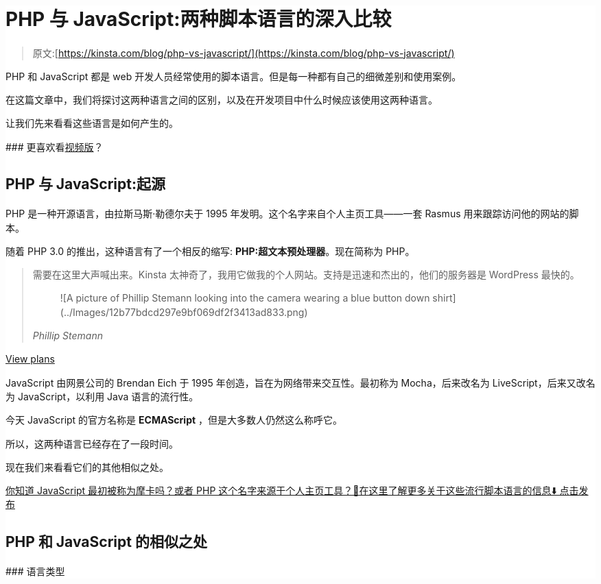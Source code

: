 # PHP 与 JavaScript:两种脚本语言的深入比较

> 原文:[https://kinsta.com/blog/php-vs-javascript/](https://kinsta.com/blog/php-vs-javascript/)

PHP 和 JavaScript 都是 web 开发人员经常使用的脚本语言。但是每一种都有自己的细微差别和使用案例。

在这篇文章中，我们将探讨这两种语言之间的区别，以及在开发项目中什么时候应该使用这两种语言。

让我们先来看看这些语言是如何产生的。

 <kinsta-auto-toc heading="Table of Contents" exclude="last" list-style="arrow" selector="h2" count-number="-1">### 更喜欢看[视频版](https://www.youtube.com/watch?v=hZhQyA5cvDs)？

<kinsta-video src="https://www.youtube.com/watch?v=hZhQyA5cvDs"></kinsta-video>

## PHP 与 JavaScript:起源

PHP 是一种开源语言，由拉斯马斯·勒德尔夫于 1995 年发明。这个名字来自个人主页工具——一套 Rasmus 用来跟踪访问他的网站的脚本。

随着 PHP 3.0 的推出，这种语言有了一个相反的缩写: **PHP:超文本预处理器**。现在简称为 PHP。

<link rel="stylesheet" href="https://kinsta.com/wp-content/themes/kinsta/dist/components/ctas/cta-mini.css?ver=2e932b8aba3918bfb818">

<aside class="sidebar-cta">

> 需要在这里大声喊出来。Kinsta 太神奇了，我用它做我的个人网站。支持是迅速和杰出的，他们的服务器是 WordPress 最快的。
> 
> <footer class="wp-block-kinsta-client-quote__footer">
> 
> <figure class="wp-block-kinsta-client-quote__avatar">![A picture of Phillip Stemann looking into the camera wearing a blue button down shirt](../Images/12b77bdcd297e9bf069df2f3413ad833.png)</figure>
> 
> <cite class="wp-block-kinsta-client-quote__cite">Phillip Stemann</cite></footer>

[View plans](https://kinsta.com/plans/)</aside>

JavaScript 由网景公司的 Brendan Eich 于 1995 年创造，旨在为网络带来交互性。最初称为 Mocha，后来改名为 LiveScript，后来又改名为 JavaScript，以利用 Java 语言的流行性。

今天 JavaScript 的官方名称是 **ECMAScript** ，但是大多数人仍然这么称呼它。

所以，这两种语言已经存在了一段时间。

现在我们来看看它们的其他相似之处。

[你知道 JavaScript 最初被称为摩卡吗？或者 PHP 这个名字来源于个人主页工具？🤔在这里了解更多关于这些流行脚本语言的信息⬇️ 点击发布](https://twitter.com/intent/tweet?url=https%3A%2F%2Fkinsta.com%2Fblog%2Fphp-vs-javascript%2F&via=kinsta&text=Did+you+know+that+JavaScript+was+originally+known+as+Mocha%3F+Or+that+the+name+PHP+came+from+Personal+Home+Page+Tools%3F+%F0%9F%A4%94+Learn+more+about+these+popular+scripting+languages+right+here+%E2%AC%87%EF%B8%8F&hashtags=PHP%2CWebDev)

## PHP 和 JavaScript 的相似之处

 <kinsta-auto-toc list-style="disc" selector="h3" count-number="5" sub-toc="true">### 语言类型
